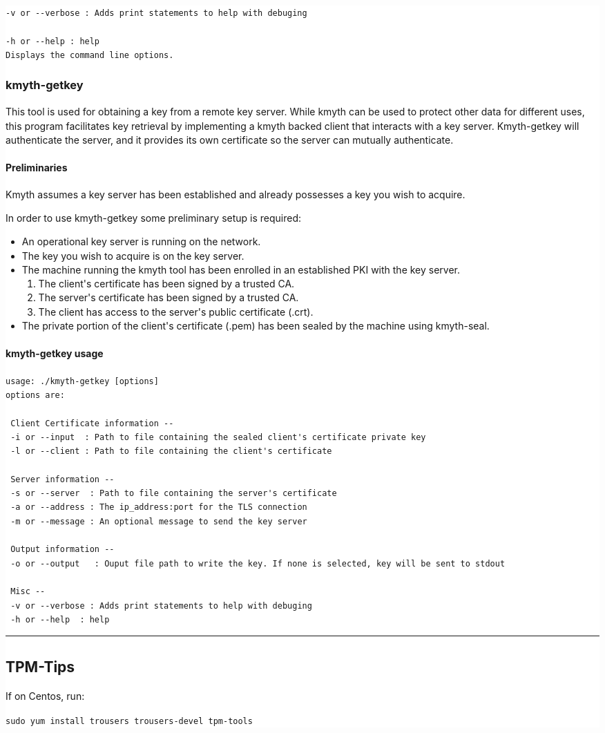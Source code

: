     -v or --verbose : Adds print statements to help with debuging

    -h or --help : help
    Displays the command line options.

### kmyth-getkey

This tool is used for obtaining a key from a remote key server. While kmyth can be used to protect other data for different uses, this program facilitates key retrieval by implementing a kmyth backed client that interacts with a key server. Kmyth-getkey will authenticate the server, and it provides its own certificate so the server can mutually authenticate.

#### Preliminaries

Kmyth assumes a key server has been established and already possesses a key you wish to acquire. 

In order to use kmyth-getkey some preliminary setup is required:  
  * An operational key server is running on the network.
  * The key you wish to acquire is on the key server.
  * The machine running the kmyth tool has been enrolled in an established PKI with the key server.  
    1. The client's certificate has been signed by a trusted CA.  
    2. The server's certificate has been signed by a trusted CA.  
    3. The client has access to the server's public certificate (.crt).  
  * The private portion of the client's certificate (.pem) has been sealed by the machine using kmyth-seal.  

#### kmyth-getkey usage

    usage: ./kmyth-getkey [options]
    options are:

     Client Certificate information --
     -i or --input  : Path to file containing the sealed client's certificate private key
     -l or --client : Path to file containing the client's certificate

     Server information --
     -s or --server  : Path to file containing the server's certificate
     -a or --address : The ip_address:port for the TLS connection
     -m or --message : An optional message to send the key server

     Output information --
     -o or --output   : Ouput file path to write the key. If none is selected, key will be sent to stdout

     Misc --
     -v or --verbose : Adds print statements to help with debuging
     -h or --help  : help

---
## TPM-Tips

If on Centos, run:  

    sudo yum install trousers trousers-devel tpm-tools  
